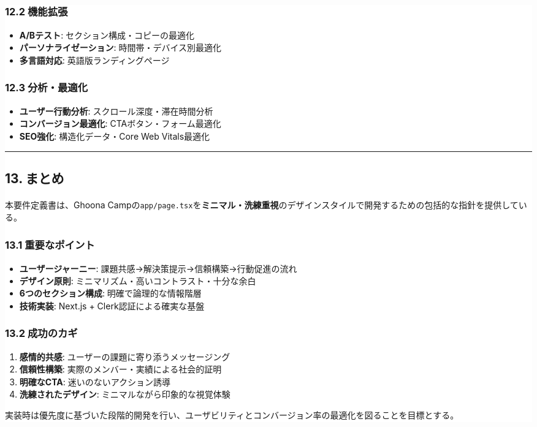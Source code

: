 ### 12.2 機能拡張
- **A/Bテスト**: セクション構成・コピーの最適化
- **パーソナライゼーション**: 時間帯・デバイス別最適化
- **多言語対応**: 英語版ランディングページ

### 12.3 分析・最適化
- **ユーザー行動分析**: スクロール深度・滞在時間分析
- **コンバージョン最適化**: CTAボタン・フォーム最適化
- **SEO強化**: 構造化データ・Core Web Vitals最適化

---

## 13. まとめ

本要件定義書は、Ghoona Campの`app/page.tsx`を**ミニマル・洗練重視**のデザインスタイルで開発するための包括的な指針を提供している。

### 13.1 重要なポイント
- **ユーザージャーニー**: 課題共感→解決策提示→信頼構築→行動促進の流れ
- **デザイン原則**: ミニマリズム・高いコントラスト・十分な余白
- **6つのセクション構成**: 明確で論理的な情報階層
- **技術実装**: Next.js + Clerk認証による確実な基盤

### 13.2 成功のカギ
1. **感情的共感**: ユーザーの課題に寄り添うメッセージング
2. **信頼性構築**: 実際のメンバー・実績による社会的証明
3. **明確なCTA**: 迷いのないアクション誘導
4. **洗練されたデザイン**: ミニマルながら印象的な視覚体験

実装時は優先度に基づいた段階的開発を行い、ユーザビリティとコンバージョン率の最適化を図ることを目標とする。